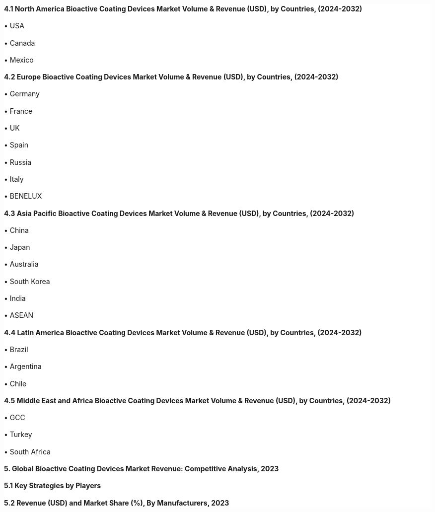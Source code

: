 <strong>4.1 North America Bioactive Coating Devices Market Volume &amp; Revenue (USD), by Countries, (2024-2032)</strong>

• USA

• Canada

• Mexico

<strong>4.2 Europe Bioactive Coating Devices Market Volume &amp; Revenue (USD), by Countries, (2024-2032)</strong>

• Germany

• France

• UK

• Spain

• Russia

• Italy

• BENELUX

<strong>4.3 Asia Pacific Bioactive Coating Devices Market Volume &amp; Revenue (USD), by Countries, (2024-2032)</strong>

• China

• Japan

• Australia

• South Korea

• India

• ASEAN

<strong>4.4 Latin America Bioactive Coating Devices Market Volume &amp; Revenue (USD), by Countries, (2024-2032)</strong>

• Brazil

• Argentina

• Chile

<strong>4.5 Middle East and Africa Bioactive Coating Devices Market Volume &amp; Revenue (USD), by Countries, (2024-2032)</strong>

• GCC

• Turkey

• South Africa

<strong>5. Global Bioactive Coating Devices Market Revenue: Competitive Analysis, 2023</strong>

<strong>5.1 Key Strategies by Players</strong>

<strong>5.2 Revenue (USD) and Market Share (%), By Manufacturers, 2023</strong>
